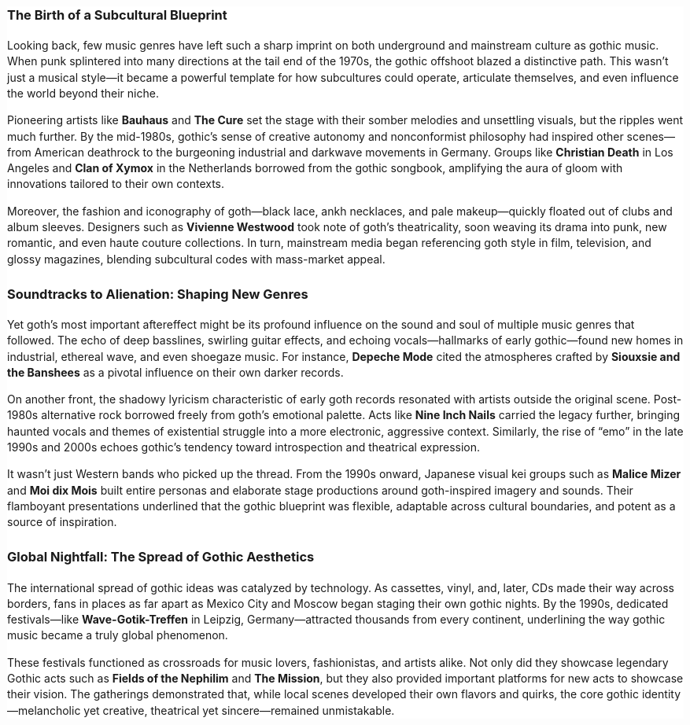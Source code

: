 ### The Birth of a Subcultural Blueprint

Looking back, few music genres have left such a sharp imprint on both underground and mainstream
culture as gothic music. When punk splintered into many directions at the tail end of the 1970s, the
gothic offshoot blazed a distinctive path. This wasn’t just a musical style—it became a powerful
template for how subcultures could operate, articulate themselves, and even influence the world
beyond their niche.

Pioneering artists like **Bauhaus** and **The Cure** set the stage with their somber melodies and
unsettling visuals, but the ripples went much further. By the mid-1980s, gothic’s sense of creative
autonomy and nonconformist philosophy had inspired other scenes—from American deathrock to the
burgeoning industrial and darkwave movements in Germany. Groups like **Christian Death** in Los
Angeles and **Clan of Xymox** in the Netherlands borrowed from the gothic songbook, amplifying the
aura of gloom with innovations tailored to their own contexts.

Moreover, the fashion and iconography of goth—black lace, ankh necklaces, and pale makeup—quickly
floated out of clubs and album sleeves. Designers such as **Vivienne Westwood** took note of goth’s
theatricality, soon weaving its drama into punk, new romantic, and even haute couture collections.
In turn, mainstream media began referencing goth style in film, television, and glossy magazines,
blending subcultural codes with mass-market appeal.

### Soundtracks to Alienation: Shaping New Genres

Yet goth’s most important aftereffect might be its profound influence on the sound and soul of
multiple music genres that followed. The echo of deep basslines, swirling guitar effects, and
echoing vocals—hallmarks of early gothic—found new homes in industrial, ethereal wave, and even
shoegaze music. For instance, **Depeche Mode** cited the atmospheres crafted by **Siouxsie and the
Banshees** as a pivotal influence on their own darker records.

On another front, the shadowy lyricism characteristic of early goth records resonated with artists
outside the original scene. Post-1980s alternative rock borrowed freely from goth’s emotional
palette. Acts like **Nine Inch Nails** carried the legacy further, bringing haunted vocals and
themes of existential struggle into a more electronic, aggressive context. Similarly, the rise of
“emo” in the late 1990s and 2000s echoes gothic’s tendency toward introspection and theatrical
expression.

It wasn’t just Western bands who picked up the thread. From the 1990s onward, Japanese visual kei
groups such as **Malice Mizer** and **Moi dix Mois** built entire personas and elaborate stage
productions around goth-inspired imagery and sounds. Their flamboyant presentations underlined that
the gothic blueprint was flexible, adaptable across cultural boundaries, and potent as a source of
inspiration.

### Global Nightfall: The Spread of Gothic Aesthetics

The international spread of gothic ideas was catalyzed by technology. As cassettes, vinyl, and,
later, CDs made their way across borders, fans in places as far apart as Mexico City and Moscow
began staging their own gothic nights. By the 1990s, dedicated festivals—like **Wave-Gotik-Treffen**
in Leipzig, Germany—attracted thousands from every continent, underlining the way gothic music
became a truly global phenomenon.

These festivals functioned as crossroads for music lovers, fashionistas, and artists alike. Not only
did they showcase legendary Gothic acts such as **Fields of the Nephilim** and **The Mission**, but
they also provided important platforms for new acts to showcase their vision. The gatherings
demonstrated that, while local scenes developed their own flavors and quirks, the core gothic
identity—melancholic yet creative, theatrical yet sincere—remained unmistakable.
